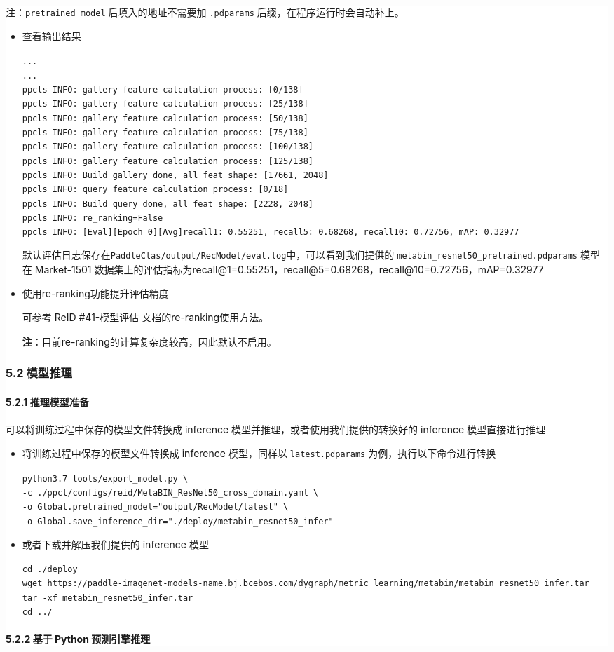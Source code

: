   注：`pretrained_model` 后填入的地址不需要加 `.pdparams` 后缀，在程序运行时会自动补上。

- 查看输出结果

  ```log
  ...
  ...
  ppcls INFO: gallery feature calculation process: [0/138]
  ppcls INFO: gallery feature calculation process: [25/138]
  ppcls INFO: gallery feature calculation process: [50/138]
  ppcls INFO: gallery feature calculation process: [75/138]
  ppcls INFO: gallery feature calculation process: [100/138]
  ppcls INFO: gallery feature calculation process: [125/138]
  ppcls INFO: Build gallery done, all feat shape: [17661, 2048]
  ppcls INFO: query feature calculation process: [0/18]
  ppcls INFO: Build query done, all feat shape: [2228, 2048]
  ppcls INFO: re_ranking=False
  ppcls INFO: [Eval][Epoch 0][Avg]recall1: 0.55251, recall5: 0.68268, recall10: 0.72756, mAP: 0.32977
  ```

  默认评估日志保存在`PaddleClas/output/RecModel/eval.log`中，可以看到我们提供的 `metabin_resnet50_pretrained.pdparams` 模型在 Market-1501 数据集上的评估指标为recall@1=0.55251，recall@5=0.68268，recall@10=0.72756，mAP=0.32977

- 使用re-ranking功能提升评估精度

  可参考 [ReID #41-模型评估](../../algorithm_introduction/ReID.md) 文档的re-ranking使用方法。

  **注**：目前re-ranking的计算复杂度较高，因此默认不启用。

### 5.2 模型推理

#### 5.2.1 推理模型准备

可以将训练过程中保存的模型文件转换成 inference 模型并推理，或者使用我们提供的转换好的 inference 模型直接进行推理

- 将训练过程中保存的模型文件转换成 inference 模型，同样以 `latest.pdparams` 为例，执行以下命令进行转换

    ```shell
    python3.7 tools/export_model.py \
    -c ./ppcl/configs/reid/MetaBIN_ResNet50_cross_domain.yaml \
    -o Global.pretrained_model="output/RecModel/latest" \
    -o Global.save_inference_dir="./deploy/metabin_resnet50_infer"
    ```

- 或者下载并解压我们提供的 inference 模型

    ```shell
    cd ./deploy
    wget https://paddle-imagenet-models-name.bj.bcebos.com/dygraph/metric_learning/metabin/metabin_resnet50_infer.tar
    tar -xf metabin_resnet50_infer.tar
    cd ../
    ```

#### 5.2.2 基于 Python 预测引擎推理
